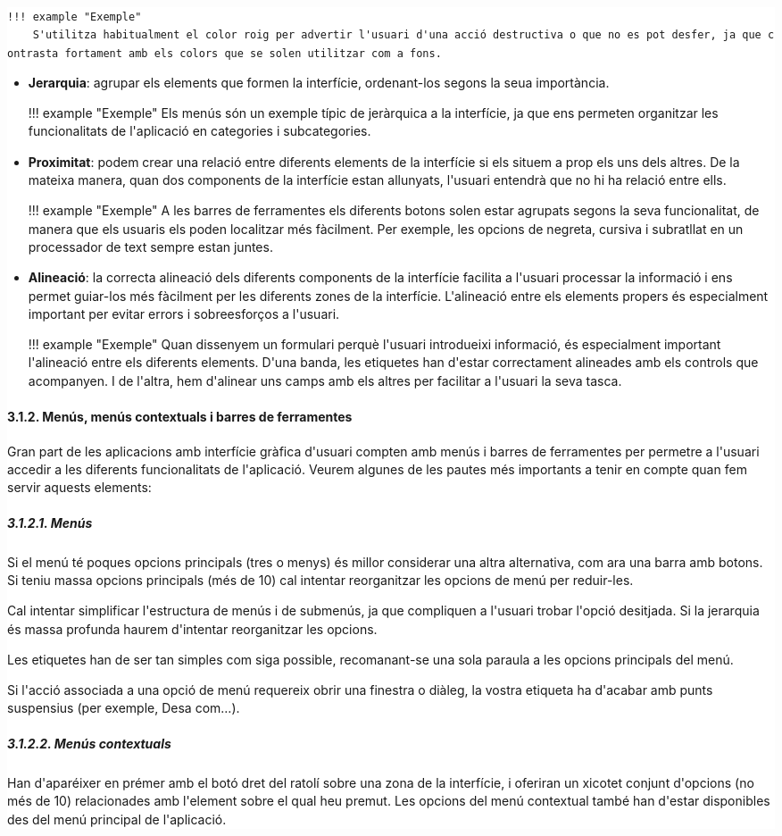     !!! example "Exemple"
        S'utilitza habitualment el color roig per advertir l'usuari d'una acció destructiva o que no es pot desfer, ja que contrasta fortament amb els colors que se solen utilitzar com a fons.

- **Jerarquia**: agrupar els elements que formen la interfície, ordenant-los segons la seua importància.

    !!! example "Exemple"
        Els menús són un exemple típic de jeràrquica a la interfície, ja que ens permeten organitzar les funcionalitats de l'aplicació en categories i subcategories.

- **Proximitat**: podem crear una relació entre diferents elements de la interfície si els situem a prop els uns dels altres. De la mateixa manera, quan dos components de la interfície estan allunyats, l'usuari entendrà que no hi ha relació entre ells.

    !!! example "Exemple"
        A les barres de ferramentes els diferents botons solen estar agrupats segons la seva funcionalitat, de manera que els usuaris els poden localitzar més fàcilment. Per exemple, les opcions de negreta, cursiva i subratllat en un processador de text sempre estan juntes.

- **Alineació**: la correcta alineació dels diferents components de la interfície facilita a l'usuari processar la informació i ens permet guiar-los més fàcilment per les diferents zones de la interfície. L'alineació entre els elements propers és especialment important per evitar errors i sobreesforços a l'usuari.

    !!! example "Exemple"
        Quan dissenyem un formulari perquè l'usuari introdueixi informació, és especialment important l'alineació entre els diferents elements. D'una banda, les etiquetes han d'estar correctament alineades amb els controls que acompanyen. I de l'altra, hem d'alinear uns camps amb els altres per facilitar a l'usuari la seva tasca.

#### 3.1.2. Menús, menús contextuals i barres de ferramentes

Gran part de les aplicacions amb interfície gràfica d'usuari compten amb menús i barres de ferramentes per permetre a l'usuari accedir a les diferents funcionalitats de l'aplicació. Veurem algunes de les pautes més importants a tenir en compte quan fem servir aquests elements:

##### 3.1.2.1. Menús
Si el menú té poques opcions principals (tres o menys) és millor considerar una altra alternativa, com ara una barra amb botons. Si teniu massa opcions principals (més de 10) cal intentar reorganitzar les opcions de menú per reduir-les.

Cal intentar simplificar l'estructura de menús i de submenús, ja que compliquen a l'usuari trobar l'opció desitjada. Si la jerarquia és massa profunda haurem d'intentar reorganitzar les opcions.

Les etiquetes han de ser tan simples com siga possible, recomanant-se una sola paraula a les opcions principals del menú.

Si l'acció associada a una opció de menú requereix obrir una finestra o diàleg, la vostra etiqueta ha d'acabar amb punts suspensius (per exemple, Desa com…).

##### 3.1.2.2. Menús contextuals
Han d'aparéixer en prémer amb el botó dret del ratolí sobre una zona de la interfície, i oferiran un xicotet conjunt d'opcions (no més de 10) relacionades amb l'element sobre el qual heu premut.
Les opcions del menú contextual també han d'estar disponibles des del menú principal de l'aplicació.
